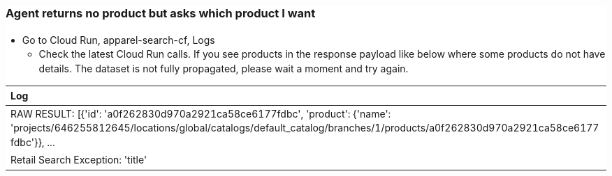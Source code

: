 ### Agent returns no product but asks which product I want

*   Go to Cloud Run, apparel-search-cf, Logs
    *   Check the latest Cloud Run calls.
    If you see products in the response payload like below where some
    products do not have details. The dataset is not fully propagated,
    please wait a moment and try again.

| Log |
| :---- |
| RAW RESULT: [{'id': 'a0f262830d970a2921ca58ce6177fdbc', 'product': {'name': 'projects/646255812645/locations/global/catalogs/default\_catalog/branches/1/products/a0f262830d970a2921ca58ce6177fdbc'}}, ... |
| Retail Search Exception: 'title' |
